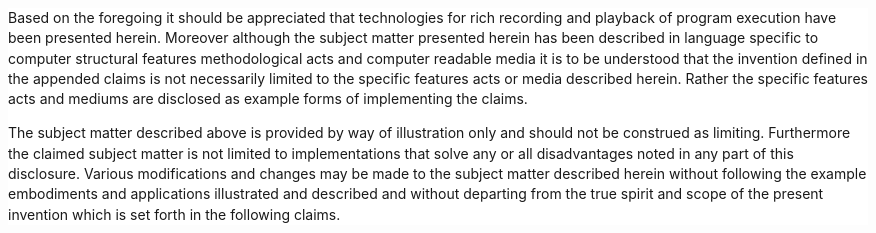 Based on the foregoing it should be appreciated that technologies for rich recording and playback of program execution have been presented herein. Moreover although the subject matter presented herein has been described in language specific to computer structural features methodological acts and computer readable media it is to be understood that the invention defined in the appended claims is not necessarily limited to the specific features acts or media described herein. Rather the specific features acts and mediums are disclosed as example forms of implementing the claims.

The subject matter described above is provided by way of illustration only and should not be construed as limiting. Furthermore the claimed subject matter is not limited to implementations that solve any or all disadvantages noted in any part of this disclosure. Various modifications and changes may be made to the subject matter described herein without following the example embodiments and applications illustrated and described and without departing from the true spirit and scope of the present invention which is set forth in the following claims.

